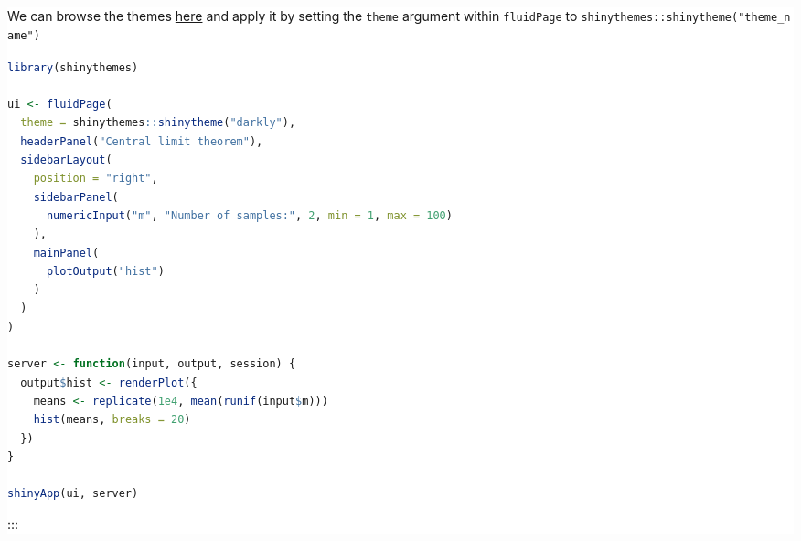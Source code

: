 We can browse the themes [here](https://rstudio.github.io/shinythemes/) and
apply it by setting the `theme` argument within `fluidPage` to
`shinythemes::shinytheme("theme_name")`


```r
library(shinythemes)

ui <- fluidPage(
  theme = shinythemes::shinytheme("darkly"),
  headerPanel("Central limit theorem"),
  sidebarLayout(
    position = "right",
    sidebarPanel(
      numericInput("m", "Number of samples:", 2, min = 1, max = 100)
    ),
    mainPanel(
      plotOutput("hist")
    )
  )
)

server <- function(input, output, session) {
  output$hist <- renderPlot({
    means <- replicate(1e4, mean(runif(input$m)))
    hist(means, breaks = 20)
  })
}

shinyApp(ui, server)
```
:::
